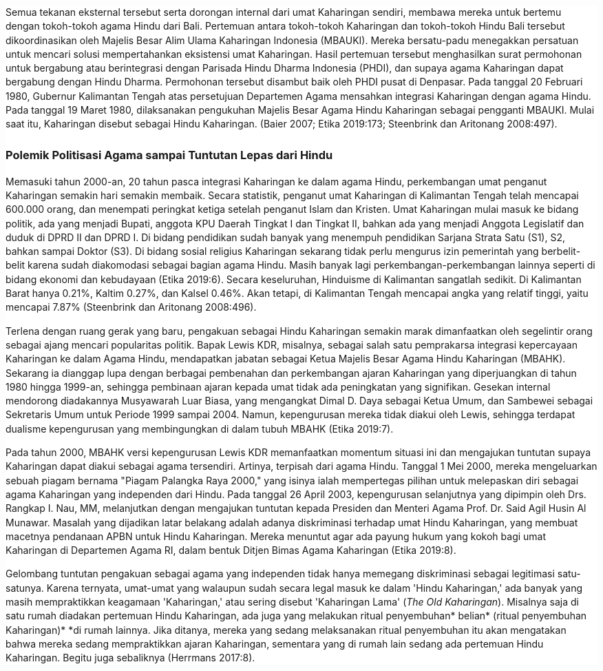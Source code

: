 Semua tekanan eksternal tersebut serta dorongan internal dari umat Kaharingan sendiri, membawa mereka untuk bertemu dengan tokoh-tokoh agama Hindu dari Bali. Pertemuan antara tokoh-tokoh Kaharingan dan tokoh-tokoh Hindu Bali tersebut dikoordinasikan oleh Majelis Besar Alim Ulama Kaharingan Indonesia (MBAUKI). Mereka bersatu-padu menegakkan persatuan untuk mencari solusi mempertahankan eksistensi umat Kaharingan. Hasil pertemuan tersebut menghasilkan surat permohonan untuk bergabung atau berintegrasi dengan Parisada Hindu Dharma Indonesia (PHDI), dan supaya agama Kaharingan dapat bergabung dengan Hindu Dharma. Permohonan tersebut disambut baik oleh PHDI pusat di Denpasar. Pada tanggal 20 Februari 1980, Gubernur Kalimantan Tengah atas persetujuan Departemen Agama mensahkan integrasi Kaharingan dengan agama Hindu. Pada tanggal 19 Maret 1980, dilaksanakan pengukuhan Majelis Besar Agama Hindu Kaharingan sebagai pengganti MBAUKI. Mulai saat itu, Kaharingan disebut sebagai Hindu Kaharingan. (Baier 2007; Etika 2019:173; Steenbrink dan Aritonang 2008:497).

### Polemik Politisasi Agama sampai Tuntutan Lepas dari Hindu

Memasuki tahun 2000-an, 20 tahun pasca integrasi Kaharingan ke dalam agama Hindu, perkembangan umat penganut Kaharingan semakin hari semakin membaik. Secara statistik, penganut umat Kaharingan di Kalimantan Tengah telah mencapai 600.000 orang, dan menempati peringkat ketiga setelah penganut Islam dan Kristen. Umat Kaharingan mulai masuk ke bidang politik, ada yang menjadi Bupati, anggota KPU Daerah Tingkat I dan Tingkat II, bahkan ada yang menjadi Anggota Legislatif dan duduk di DPRD II dan DPRD I. Di bidang pendidikan sudah banyak yang menempuh pendidikan Sarjana Strata Satu (S1), S2, bahkan sampai Doktor (S3). Di bidang sosial religius Kaharingan sekarang tidak perlu mengurus izin pemerintah yang berbelit-belit karena sudah diakomodasi sebagai bagian agama Hindu. Masih banyak lagi perkembangan-perkembangan lainnya seperti di bidang ekonomi dan kebudayaan (Etika 2019:6). Secara keseluruhan, Hinduisme di Kalimantan sangatlah sedikit. Di Kalimantan Barat hanya 0.21%, Kaltim 0.27%, dan Kalsel 0.46%. Akan tetapi, di Kalimantan Tengah mencapai angka yang relatif tinggi, yaitu mencapai 7.87% (Steenbrink dan Aritonang 2008:496).

Terlena dengan ruang gerak yang baru, pengakuan sebagai Hindu Kaharingan semakin marak dimanfaatkan oleh segelintir orang sebagai ajang mencari popularitas politik. Bapak Lewis KDR, misalnya, sebagai salah satu pemprakarsa integrasi kepercayaan Kaharingan ke dalam Agama Hindu, mendapatkan jabatan sebagai Ketua Majelis Besar Agama Hindu Kaharingan (MBAHK). Sekarang ia dianggap lupa dengan berbagai pembenahan dan perkembangan ajaran Kaharingan yang diperjuangkan di tahun 1980 hingga 1999-an, sehingga pembinaan ajaran kepada umat tidak ada peningkatan yang signifikan. Gesekan internal mendorong diadakannya Musyawarah Luar Biasa, yang mengangkat Dimal D. Daya sebagai Ketua Umum, dan Sambewei sebagai Sekretaris Umum untuk Periode 1999 sampai 2004. Namun, kepengurusan mereka tidak diakui oleh Lewis, sehingga terdapat dualisme kepengurusan yang membingungkan di dalam tubuh MBAHK (Etika 2019:7).

Pada tahun 2000, MBAHK versi kepengurusan Lewis KDR memanfaatkan momentum situasi ini dan mengajukan tuntutan supaya Kaharingan dapat diakui sebagai agama tersendiri. Artinya, terpisah dari agama Hindu. Tanggal 1 Mei 2000, mereka mengeluarkan sebuah piagam bernama "Piagam Palangka Raya 2000," yang isinya ialah mempertegas pilihan untuk melepaskan diri sebagai agama Kaharingan yang independen dari Hindu. Pada tanggal 26 April 2003, kepengurusan selanjutnya yang dipimpin oleh Drs. Rangkap I. Nau, MM, melanjutkan dengan mengajukan tuntutan kepada Presiden dan Menteri Agama Prof. Dr. Said Agil Husin Al Munawar. Masalah yang dijadikan latar belakang adalah adanya diskriminasi terhadap umat Hindu Kaharingan, yang membuat macetnya pendanaan APBN untuk Hindu Kaharingan. Mereka menuntut agar ada payung hukum yang kokoh bagi umat Kaharingan di Departemen Agama RI, dalam bentuk Ditjen Bimas Agama Kaharingan (Etika 2019:8).

Gelombang tuntutan pengakuan sebagai agama yang independen tidak hanya memegang diskriminasi sebagai legitimasi satu-satunya. Karena ternyata, umat-umat yang walaupun sudah secara legal masuk ke dalam 'Hindu Kaharingan,' ada banyak yang masih mempraktikkan keagamaan 'Kaharingan,' atau sering disebut 'Kaharingan Lama' (*The Old Kaharingan*). Misalnya saja di satu rumah diadakan pertemuan Hindu Kaharingan, ada juga yang melakukan ritual penyembuhan* belian* (ritual penyembuhan Kaharingan)* *di rumah lainnya. Jika ditanya, mereka yang sedang melaksanakan ritual penyembuhan itu akan mengatakan bahwa mereka sedang mempraktikkan ajaran Kaharingan, sementara yang di rumah lain sedang ada pertemuan Hindu Kaharingan. Begitu juga sebaliknya (Herrmans 2017:8).

